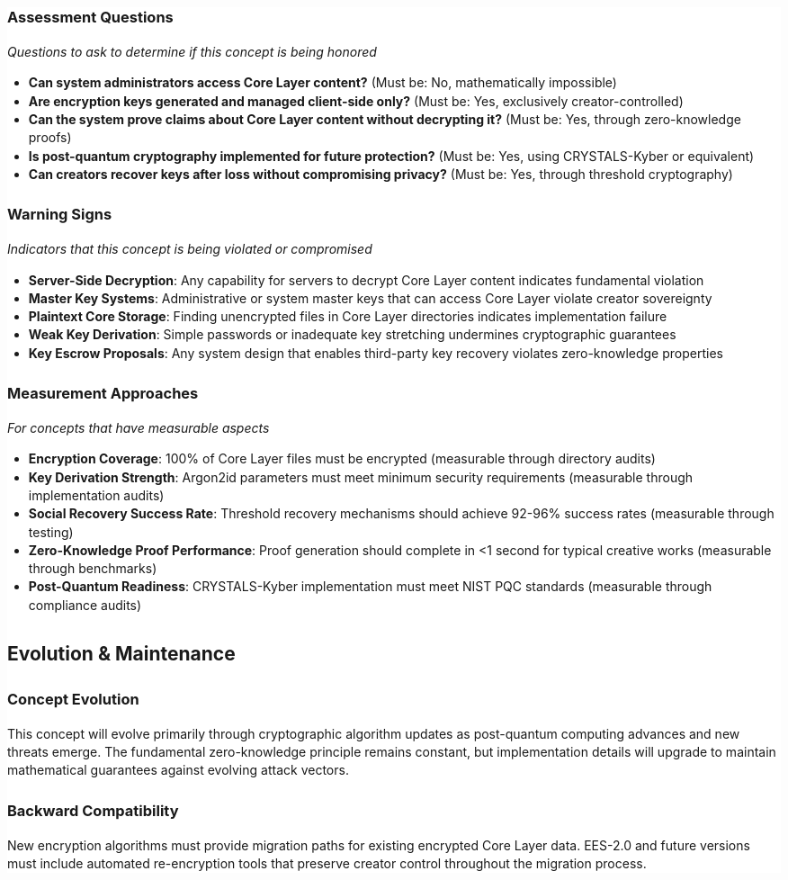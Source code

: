 ### Assessment Questions
*Questions to ask to determine if this concept is being honored*

- **Can system administrators access Core Layer content?** (Must be: No, mathematically impossible)
- **Are encryption keys generated and managed client-side only?** (Must be: Yes, exclusively creator-controlled)
- **Can the system prove claims about Core Layer content without decrypting it?** (Must be: Yes, through zero-knowledge proofs)
- **Is post-quantum cryptography implemented for future protection?** (Must be: Yes, using CRYSTALS-Kyber or equivalent)
- **Can creators recover keys after loss without compromising privacy?** (Must be: Yes, through threshold cryptography)

### Warning Signs
*Indicators that this concept is being violated or compromised*

- **Server-Side Decryption**: Any capability for servers to decrypt Core Layer content indicates fundamental violation
- **Master Key Systems**: Administrative or system master keys that can access Core Layer violate creator sovereignty
- **Plaintext Core Storage**: Finding unencrypted files in Core Layer directories indicates implementation failure
- **Weak Key Derivation**: Simple passwords or inadequate key stretching undermines cryptographic guarantees
- **Key Escrow Proposals**: Any system design that enables third-party key recovery violates zero-knowledge properties

### Measurement Approaches
*For concepts that have measurable aspects*

- **Encryption Coverage**: 100% of Core Layer files must be encrypted (measurable through directory audits)
- **Key Derivation Strength**: Argon2id parameters must meet minimum security requirements (measurable through implementation audits)
- **Social Recovery Success Rate**: Threshold recovery mechanisms should achieve 92-96% success rates (measurable through testing)
- **Zero-Knowledge Proof Performance**: Proof generation should complete in <1 second for typical creative works (measurable through benchmarks)
- **Post-Quantum Readiness**: CRYSTALS-Kyber implementation must meet NIST PQC standards (measurable through compliance audits)

## Evolution & Maintenance

### Concept Evolution
This concept will evolve primarily through cryptographic algorithm updates as post-quantum computing advances and new threats emerge. The fundamental zero-knowledge principle remains constant, but implementation details will upgrade to maintain mathematical guarantees against evolving attack vectors.

### Backward Compatibility
New encryption algorithms must provide migration paths for existing encrypted Core Layer data. EES-2.0 and future versions must include automated re-encryption tools that preserve creator control throughout the migration process.
